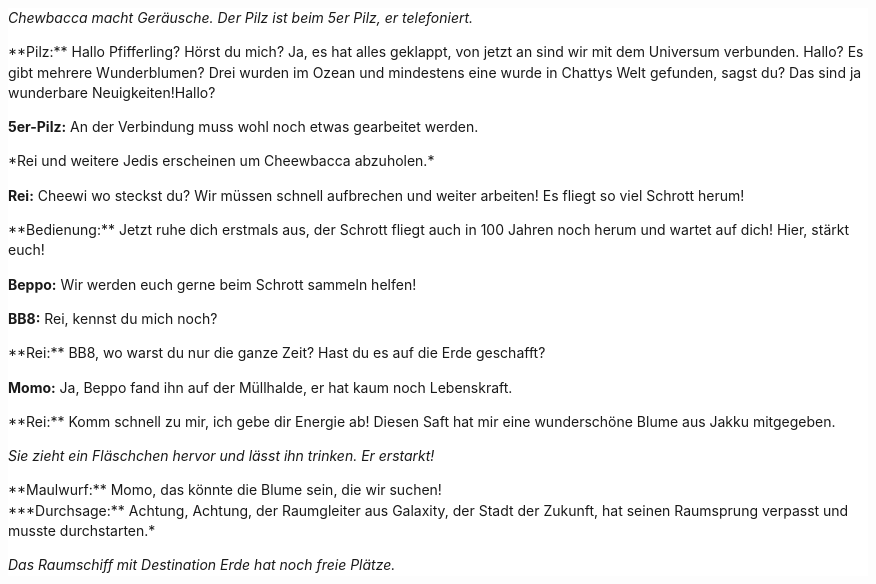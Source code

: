 
*Chewbacca macht Geräusche. Der Pilz ist beim 5er Pilz, er telefoniert.*


</section>
<section>
**Pilz:** Hallo Pfifferling? Hörst du mich? Ja, es hat alles geklappt, von jetzt an sind wir mit dem Universum verbunden. Hallo? Es gibt mehrere Wunderblumen? Drei wurden im Ozean und mindestens eine wurde in Chattys Welt gefunden, sagst du? Das sind ja wunderbare Neuigkeiten!Hallo?


**5er-Pilz:** An der Verbindung muss wohl noch etwas gearbeitet werden.


</section>
<section>
*Rei und weitere Jedis erscheinen um Cheewbacca abzuholen.*


**Rei:** Cheewi wo steckst du? Wir müssen schnell aufbrechen und weiter arbeiten! Es fliegt so viel Schrott herum!


</section>
<section>
**Bedienung:** Jetzt ruhe dich erstmals aus, der Schrott fliegt auch in 100 Jahren noch herum und wartet auf dich! Hier, stärkt euch!


**Beppo:** Wir werden euch gerne beim Schrott sammeln helfen!

**BB8:** Rei, kennst du mich noch?


</section>
<section>
**Rei:** BB8, wo warst du nur die ganze Zeit? Hast du es auf die Erde geschafft?


**Momo:** Ja, Beppo fand ihn auf der Müllhalde, er hat kaum noch Lebenskraft.


</section>
<section>
**Rei:** Komm schnell zu mir, ich gebe dir Energie ab! Diesen Saft hat mir eine wunderschöne Blume aus Jakku mitgegeben.


*Sie zieht ein Fläschchen hervor und lässt ihn trinken. Er erstarkt!*


</section>
<section>
**Maulwurf:** Momo, das könnte die Blume sein, die wir suchen!



</section>
<section>
***Durchsage:** Achtung, Achtung, der Raumgleiter aus Galaxity, der Stadt der Zukunft, hat seinen Raumsprung verpasst und musste durchstarten.*


*Das Raumschiff mit Destination Erde hat noch freie Plätze.*
